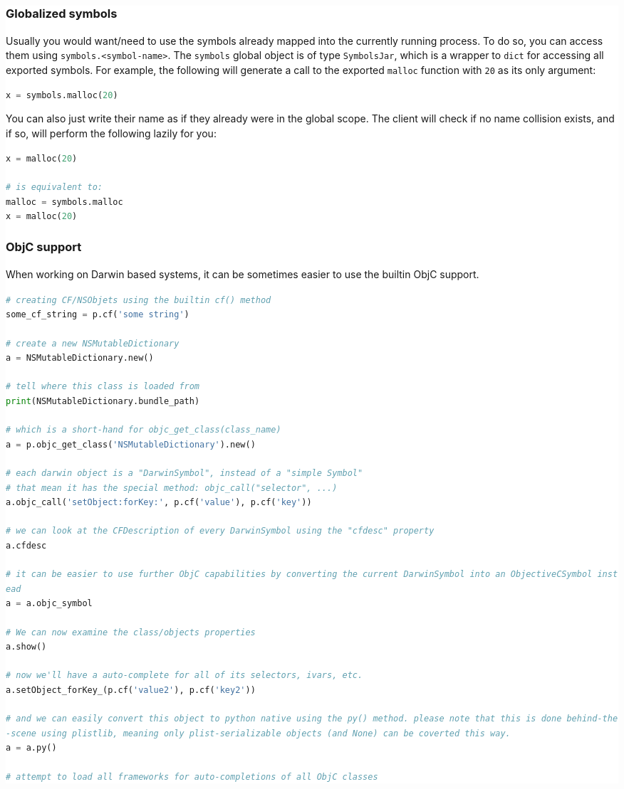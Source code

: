### Globalized symbols

Usually you would want/need to use the symbols already mapped into the currently running process. To do so, you can
access them using `symbols.<symbol-name>`. The `symbols` global object is of type `SymbolsJar`, which is a wrapper
to `dict` for accessing all exported symbols. For example, the following will generate a call to the exported
`malloc` function with `20` as its only argument:

```python
x = symbols.malloc(20)
```

You can also just write their name as if they already were in the global scope. The client will check if no name collision
exists, and if so, will perform the following lazily for you:

```python
x = malloc(20)

# is equivalent to:
malloc = symbols.malloc
x = malloc(20)
```

### ObjC support

When working on Darwin based systems, it can be sometimes easier to use the builtin ObjC support.

```python
# creating CF/NSObjets using the builtin cf() method
some_cf_string = p.cf('some string')

# create a new NSMutableDictionary
a = NSMutableDictionary.new()

# tell where this class is loaded from
print(NSMutableDictionary.bundle_path)

# which is a short-hand for objc_get_class(class_name)
a = p.objc_get_class('NSMutableDictionary').new()

# each darwin object is a "DarwinSymbol", instead of a "simple Symbol"
# that mean it has the special method: objc_call("selector", ...)
a.objc_call('setObject:forKey:', p.cf('value'), p.cf('key'))

# we can look at the CFDescription of every DarwinSymbol using the "cfdesc" property
a.cfdesc

# it can be easier to use further ObjC capabilities by converting the current DarwinSymbol into an ObjectiveCSymbol instead
a = a.objc_symbol

# We can now examine the class/objects properties
a.show()

# now we'll have a auto-complete for all of its selectors, ivars, etc.
a.setObject_forKey_(p.cf('value2'), p.cf('key2'))

# and we can easily convert this object to python native using the py() method. please note that this is done behind-the-scene using plistlib, meaning only plist-serializable objects (and None) can be coverted this way.
a = a.py()

# attempt to load all frameworks for auto-completions of all ObjC classes
```